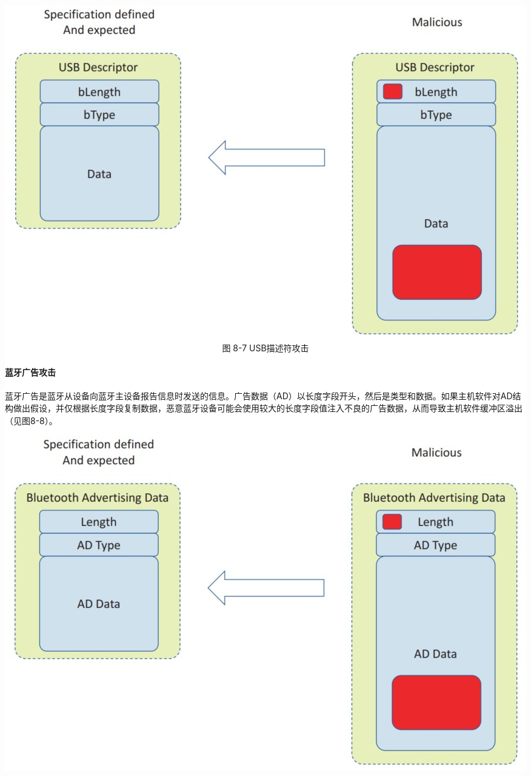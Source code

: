 <div align=center><img src=Figures/Chapter-8-Screenshot/Figure-8-7.jpg></img></div>
<div align=center>图 8-7 USB描述符攻击</div>

#### 蓝牙广告攻击

蓝牙广告是蓝牙从设备向蓝牙主设备报告信息时发送的信息。广告数据（AD）以长度字段开头，然后是类型和数据。如果主机软件对AD结构做出假设，并仅根据长度字段复制数据，恶意蓝牙设备可能会使用较大的长度字段值注入不良的广告数据，从而导致主机软件缓冲区溢出（见图8-8）。

<div align=center><img src=Figures/Chapter-8-Screenshot/Figure-8-8.jpg></img></div>
